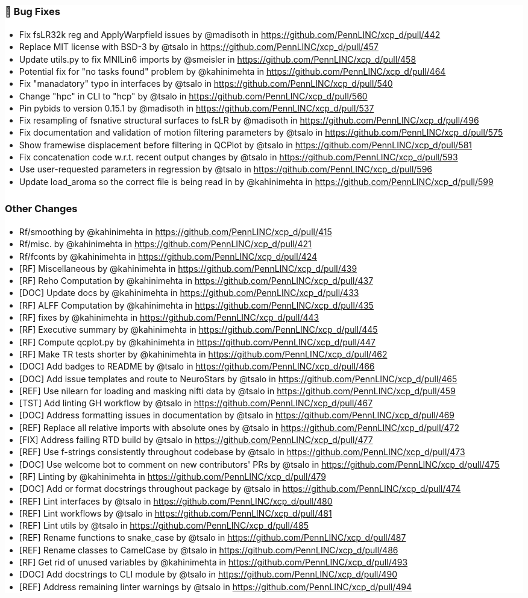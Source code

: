 ### 🐛 Bug Fixes

* Fix fsLR32k reg and ApplyWarpfield issues by @madisoth in https://github.com/PennLINC/xcp_d/pull/442
* Replace MIT license with BSD-3 by @tsalo in https://github.com/PennLINC/xcp_d/pull/457
* Update utils.py to fix MNILin6 imports by @smeisler in https://github.com/PennLINC/xcp_d/pull/458
* Potential fix for "no tasks found" problem by @kahinimehta in https://github.com/PennLINC/xcp_d/pull/464
* Fix "manadatory" typo in interfaces by @tsalo in https://github.com/PennLINC/xcp_d/pull/540
* Change "hpc" in CLI to "hcp" by @tsalo in https://github.com/PennLINC/xcp_d/pull/560
* Pin pybids to version 0.15.1 by @madisoth in https://github.com/PennLINC/xcp_d/pull/537
* Fix resampling of fsnative structural surfaces to fsLR by @madisoth in https://github.com/PennLINC/xcp_d/pull/496
* Fix documentation and validation of motion filtering parameters by @tsalo in https://github.com/PennLINC/xcp_d/pull/575
* Show framewise displacement before filtering in QCPlot by @tsalo in https://github.com/PennLINC/xcp_d/pull/581
* Fix concatenation code w.r.t. recent output changes by @tsalo in https://github.com/PennLINC/xcp_d/pull/593
* Use user-requested parameters in regression by @tsalo in https://github.com/PennLINC/xcp_d/pull/596
* Update load_aroma so the correct file is being read in by @kahinimehta in https://github.com/PennLINC/xcp_d/pull/599

### Other Changes

* Rf/smoothing by @kahinimehta in https://github.com/PennLINC/xcp_d/pull/415
* Rf/misc. by @kahinimehta in https://github.com/PennLINC/xcp_d/pull/421
* Rf/fconts by @kahinimehta in https://github.com/PennLINC/xcp_d/pull/424
* [RF] Miscellaneous by @kahinimehta in https://github.com/PennLINC/xcp_d/pull/439
* [RF] Reho Computation by @kahinimehta in https://github.com/PennLINC/xcp_d/pull/437
* [DOC] Update docs by @kahinimehta in https://github.com/PennLINC/xcp_d/pull/433
* [RF] ALFF Computation by @kahinimehta in https://github.com/PennLINC/xcp_d/pull/435
* [RF] fixes by @kahinimehta in https://github.com/PennLINC/xcp_d/pull/443
* [RF] Executive summary by @kahinimehta in https://github.com/PennLINC/xcp_d/pull/445
* [RF] Compute qcplot.py by @kahinimehta in https://github.com/PennLINC/xcp_d/pull/447
* [RF] Make TR tests shorter by @kahinimehta in https://github.com/PennLINC/xcp_d/pull/462
* [DOC] Add badges to README by @tsalo in https://github.com/PennLINC/xcp_d/pull/466
* [DOC] Add issue templates and route to NeuroStars by @tsalo in https://github.com/PennLINC/xcp_d/pull/465
* [REF] Use nilearn for loading and masking nifti data by @tsalo in https://github.com/PennLINC/xcp_d/pull/459
* [TST] Add linting GH workflow by @tsalo in https://github.com/PennLINC/xcp_d/pull/467
* [DOC] Address formatting issues in documentation by @tsalo in https://github.com/PennLINC/xcp_d/pull/469
* [REF] Replace all relative imports with absolute ones by @tsalo in https://github.com/PennLINC/xcp_d/pull/472
* [FIX] Address failing RTD build by @tsalo in https://github.com/PennLINC/xcp_d/pull/477
* [REF] Use f-strings consistently throughout codebase by @tsalo in https://github.com/PennLINC/xcp_d/pull/473
* [DOC] Use welcome bot to comment on new contributors' PRs by @tsalo in https://github.com/PennLINC/xcp_d/pull/475
* [RF] Linting by @kahinimehta in https://github.com/PennLINC/xcp_d/pull/479
* [DOC] Add or format docstrings throughout package by @tsalo in https://github.com/PennLINC/xcp_d/pull/474
* [REF] Lint interfaces by @tsalo in https://github.com/PennLINC/xcp_d/pull/480
* [REF] Lint workflows by @tsalo in https://github.com/PennLINC/xcp_d/pull/481
* [REF] Lint utils by @tsalo in https://github.com/PennLINC/xcp_d/pull/485
* [REF] Rename functions to snake_case by @tsalo in https://github.com/PennLINC/xcp_d/pull/487
* [REF] Rename classes to CamelCase by @tsalo in https://github.com/PennLINC/xcp_d/pull/486
* [RF] Get rid of unused variables by @kahinimehta in https://github.com/PennLINC/xcp_d/pull/493
* [DOC] Add docstrings to CLI module by @tsalo in https://github.com/PennLINC/xcp_d/pull/490
* [REF] Address remaining linter warnings by @tsalo in https://github.com/PennLINC/xcp_d/pull/494